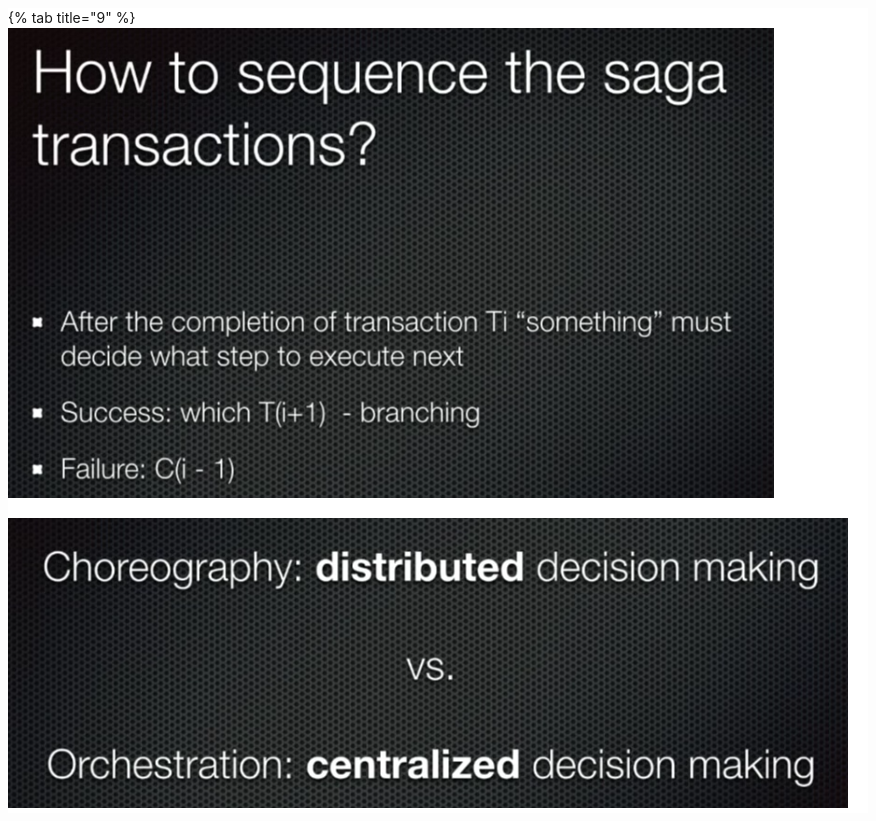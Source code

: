 {% tab title="9" %}
![](../../.gitbook/assets/image%20%28174%29.png)

![](../../.gitbook/assets/image%20%2858%29.png)
